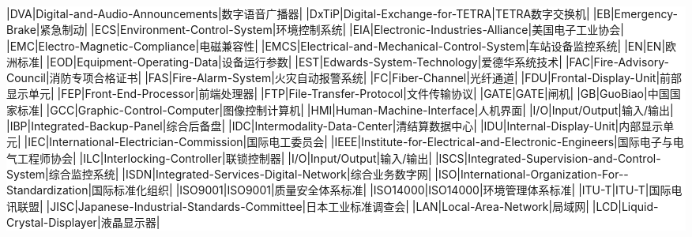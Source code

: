 |DVA|Digital-and-Audio-Announcements|数字语音广播器|
|DxTiP|Digital-Exchange-for-TETRA|TETRA数字交换机|
|EB|Emergency-Brake|紧急制动|
|ECS|Environment-Control-System|环境控制系统|
|EIA|Electronic-Industries-Alliance|美国电子工业协会|
|EMC|Electro-Magnetic-Compliance|电磁兼容性|
|EMCS|Electrical-and-Mechanical-Control-System|车站设备监控系统|
|EN|EN|欧洲标准|
|EOD|Equipment-Operating-Data|设备运行参数|
|EST|Edwards-System-Technology|爱德华系统技术|
|FAC|Fire-Advisory-Council|消防专项合格证书|
|FAS|Fire-Alarm-System|火灾自动报警系统|
|FC|Fiber-Channel|光纤通道|
|FDU|Frontal-Display-Unit|前部显示单元|
|FEP|Front-End-Processor|前端处理器|
|FTP|File-Transfer-Protocol|文件传输协议|
|GATE|GATE|闸机|
|GB|GuoBiao|中国国家标准|
|GCC|Graphic-Control-Computer|图像控制计算机|
|HMI|Human-Machine-Interface|人机界面|
|I/O|Input/Output|输入/输出|
|IBP|Integrated-Backup-Panel|综合后备盘|
|IDC|Intermodality-Data-Center|清结算数据中心|
|IDU|Internal-Display-Unit|内部显示单元|
|IEC|International-Electrician-Commission|国际电工委员会|
|IEEE|Institute-for-Electrical-and-Electronic-Engineers|国际电子与电气工程师协会|
|ILC|Interlocking-Controller|联锁控制器|
|I/O|Input/Output|输入/输出|
|ISCS|Integrated-Supervision-and-Control-System|综合监控系统|
|ISDN|Integrated-Services-Digital-Network|综合业务数字网|
|ISO|International-Organization-For--Standardization|国际标准化组织|
|ISO9001|ISO9001|质量安全体系标准|
|ISO14000|ISO14000|环境管理体系标准|
|ITU-T|ITU-T|国际电讯联盟|
|JISC|Japanese-Industrial-Standards-Committee|日本工业标准调查会|
|LAN|Local-Area-Network|局域网|
|LCD|Liquid-Crystal-Displayer|液晶显示器|